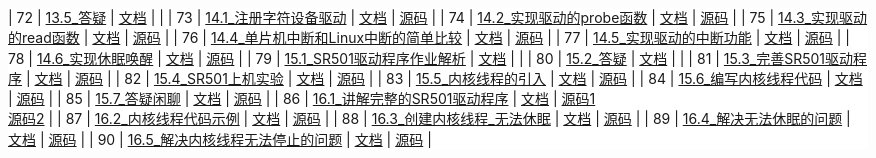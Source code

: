 | 72 | [13.5_答疑](https://www.bilibili.com/video/BV1Yb4y1t7Uj/?p=72) | [文档](https://gitee.com/weidongshan/70_days_linux_drivers/tree/master/源码与文档/13_实战_SR501人体红外模块驱动开发/doc_pic) |  |
| 73 | [14.1_注册字符设备驱动](https://www.bilibili.com/video/BV1Yb4y1t7Uj/?p=73) | [文档](https://gitee.com/weidongshan/70_days_linux_drivers/tree/master/源码与文档/14_实战_SR501人体红外模块驱动完善/doc_pic) | [源码](https://gitee.com/weidongshan/70_days_linux_drivers/tree/master/源码与文档/14_实战_SR501人体红外模块驱动完善/source/02_sr501_chrdev_probe_read_irq) |
| 74 | [14.2_实现驱动的probe函数](https://www.bilibili.com/video/BV1Yb4y1t7Uj/?p=74) | [文档](https://gitee.com/weidongshan/70_days_linux_drivers/tree/master/源码与文档/14_实战_SR501人体红外模块驱动完善/doc_pic) | [源码](https://gitee.com/weidongshan/70_days_linux_drivers/tree/master/源码与文档/14_实战_SR501人体红外模块驱动完善/source/02_sr501_chrdev_probe_read_irq) |
| 75 | [14.3_实现驱动的read函数](https://www.bilibili.com/video/BV1Yb4y1t7Uj/?p=75) | [文档](https://gitee.com/weidongshan/70_days_linux_drivers/tree/master/源码与文档/14_实战_SR501人体红外模块驱动完善/doc_pic) | [源码](https://gitee.com/weidongshan/70_days_linux_drivers/tree/master/源码与文档/14_实战_SR501人体红外模块驱动完善/source/02_sr501_chrdev_probe_read_irq) |
| 76 | [14.4_单片机中断和Linux中断的简单比较](https://www.bilibili.com/video/BV1Yb4y1t7Uj/?p=76) | [文档](https://gitee.com/weidongshan/70_days_linux_drivers/tree/master/源码与文档/14_实战_SR501人体红外模块驱动完善/doc_pic) | [源码](https://gitee.com/weidongshan/70_days_linux_drivers/tree/master/源码与文档/14_实战_SR501人体红外模块驱动完善/source/02_sr501_chrdev_probe_read_irq) |
| 77 | [14.5_实现驱动的中断功能](https://www.bilibili.com/video/BV1Yb4y1t7Uj/?p=77) | [文档](https://gitee.com/weidongshan/70_days_linux_drivers/tree/master/源码与文档/14_实战_SR501人体红外模块驱动完善/doc_pic) | [源码](https://gitee.com/weidongshan/70_days_linux_drivers/tree/master/源码与文档/14_实战_SR501人体红外模块驱动完善/source/02_sr501_chrdev_probe_read_irq) |
| 78 | [14.6_实现休眠唤醒](https://www.bilibili.com/video/BV1Yb4y1t7Uj/?p=78) | [文档](https://gitee.com/weidongshan/70_days_linux_drivers/tree/master/源码与文档/14_实战_SR501人体红外模块驱动完善/doc_pic) | [源码](https://gitee.com/weidongshan/70_days_linux_drivers/tree/master/源码与文档/14_实战_SR501人体红外模块驱动完善/source/02_sr501_chrdev_probe_read_irq) |
| 79 | [15.1_SR501驱动程序作业解析](https://www.bilibili.com/video/BV1Yb4y1t7Uj/?p=79) | [文档](https://gitee.com/weidongshan/70_days_linux_drivers/tree/master/源码与文档/15_实战_SR501驱动调试_深入_没有中断怎么办/doc_pic) |  |
| 80 | [15.2_答疑](https://www.bilibili.com/video/BV1Yb4y1t7Uj/?p=80) | [文档](https://gitee.com/weidongshan/70_days_linux_drivers/tree/master/源码与文档/15_实战_SR501驱动调试_深入_没有中断怎么办/doc_pic) |  |
| 81 | [15.3_完善SR501驱动程序](https://www.bilibili.com/video/BV1Yb4y1t7Uj/?p=81) | [文档](https://gitee.com/weidongshan/70_days_linux_drivers/tree/master/源码与文档/15_实战_SR501驱动调试_深入_没有中断怎么办/doc_pic) | [源码](https://gitee.com/weidongshan/70_days_linux_drivers/tree/master/源码与文档/15_实战_SR501驱动调试_深入_没有中断怎么办/source/03_sr501_chrdev_probe_read_irq_ok) |
| 82 | [15.4_SR501上机实验](https://www.bilibili.com/video/BV1Yb4y1t7Uj/?p=82) | [文档](https://gitee.com/weidongshan/70_days_linux_drivers/tree/master/源码与文档/15_实战_SR501驱动调试_深入_没有中断怎么办/doc_pic) | [源码](https://gitee.com/weidongshan/70_days_linux_drivers/tree/master/源码与文档/15_实战_SR501驱动调试_深入_没有中断怎么办/source/03_sr501_chrdev_probe_read_irq_ok) |
| 83 | [15.5_内核线程的引入](https://www.bilibili.com/video/BV1Yb4y1t7Uj/?p=83) | [文档](https://gitee.com/weidongshan/70_days_linux_drivers/tree/master/源码与文档/15_实战_SR501驱动调试_深入_没有中断怎么办/doc_pic) | [源码](https://gitee.com/weidongshan/70_days_linux_drivers/tree/master/源码与文档/15_实战_SR501驱动调试_深入_没有中断怎么办/source/04_sr501_kthread) |
| 84 | [15.6_编写内核线程代码](https://www.bilibili.com/video/BV1Yb4y1t7Uj/?p=84) | [文档](https://gitee.com/weidongshan/70_days_linux_drivers/tree/master/源码与文档/15_实战_SR501驱动调试_深入_没有中断怎么办/doc_pic) | [源码](https://gitee.com/weidongshan/70_days_linux_drivers/tree/master/源码与文档/15_实战_SR501驱动调试_深入_没有中断怎么办/source/04_sr501_kthread) |
| 85 | [15.7_答疑闲聊](https://www.bilibili.com/video/BV1Yb4y1t7Uj/?p=85) | [文档](https://gitee.com/weidongshan/70_days_linux_drivers/tree/master/源码与文档/15_实战_SR501驱动调试_深入_没有中断怎么办/doc_pic) | [源码](https://gitee.com/weidongshan/70_days_linux_drivers/tree/master/源码与文档/15_实战_SR501驱动调试_深入_没有中断怎么办/source/04_sr501_kthread) |
| 86 | [16.1_讲解完整的SR501驱动程序](https://www.bilibili.com/video/BV1Yb4y1t7Uj/?p=86) | [文档](https://gitee.com/weidongshan/70_days_linux_drivers/tree/master/源码与文档/16_实战_SR501驱动_使用内核线程实现_答疑/doc_pic) | [源码1](https://gitee.com/weidongshan/70_days_linux_drivers/tree/master/源码与文档/16_实战_SR501驱动_使用内核线程实现_答疑/source/05_sr501_ok)<br />[源码2](https://gitee.com/weidongshan/70_days_linux_drivers/tree/master/源码与文档/16_实战_SR501驱动_使用内核线程实现_答疑/source/06_sr501_kthread) |
| 87 | [16.2_内核线程代码示例](https://www.bilibili.com/video/BV1Yb4y1t7Uj/?p=87) | [文档](https://gitee.com/weidongshan/70_days_linux_drivers/tree/master/源码与文档/16_实战_SR501驱动_使用内核线程实现_答疑/doc_pic) | [源码](https://gitee.com/weidongshan/70_days_linux_drivers/tree/master/源码与文档/16_实战_SR501驱动_使用内核线程实现_答疑/source/06_sr501_kthread) |
| 88 | [16.3_创建内核线程_无法休眠](https://www.bilibili.com/video/BV1Yb4y1t7Uj/?p=88) | [文档](https://gitee.com/weidongshan/70_days_linux_drivers/tree/master/源码与文档/16_实战_SR501驱动_使用内核线程实现_答疑/doc_pic) | [源码](https://gitee.com/weidongshan/70_days_linux_drivers/tree/master/源码与文档/16_实战_SR501驱动_使用内核线程实现_答疑/source/07_test_sr501_kthread_run) |
| 89 | [16.4_解决无法休眠的问题](https://www.bilibili.com/video/BV1Yb4y1t7Uj/?p=89) | [文档](https://gitee.com/weidongshan/70_days_linux_drivers/tree/master/源码与文档/16_实战_SR501驱动_使用内核线程实现_答疑/doc_pic) | [源码](https://gitee.com/weidongshan/70_days_linux_drivers/tree/master/源码与文档/16_实战_SR501驱动_使用内核线程实现_答疑/source/08_test_sr501_kthread_sleep) |
| 90 | [16.5_解决内核线程无法停止的问题](https://www.bilibili.com/video/BV1Yb4y1t7Uj/?p=90) | [文档](https://gitee.com/weidongshan/70_days_linux_drivers/tree/master/源码与文档/16_实战_SR501驱动_使用内核线程实现_答疑/doc_pic) | [源码](https://gitee.com/weidongshan/70_days_linux_drivers/tree/master/源码与文档/16_实战_SR501驱动_使用内核线程实现_答疑/source/09_test_sr501_kthread_stop) |